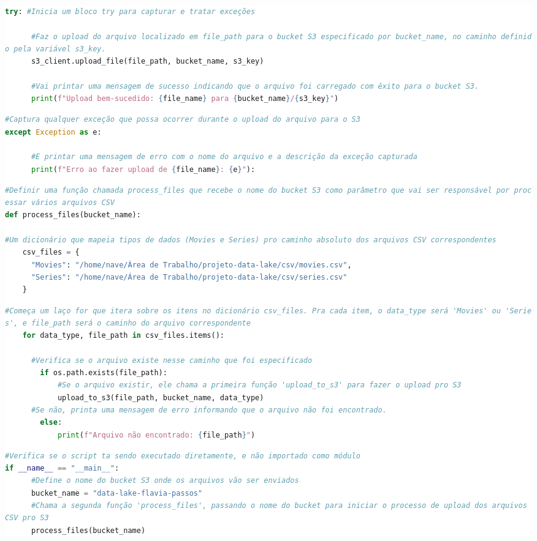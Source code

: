 ```Python
try: #Inicia um bloco try para capturar e tratar exceções

      #Faz o upload do arquivo localizado em file_path para o bucket S3 especificado por bucket_name, no caminho definido pela variável s3_key.
      s3_client.upload_file(file_path, bucket_name, s3_key)

      #Vai printar uma mensagem de sucesso indicando que o arquivo foi carregado com êxito para o bucket S3.
      print(f"Upload bem-sucedido: {file_name} para {bucket_name}/{s3_key}") 
```

```Python
#Captura qualquer exceção que possa ocorrer durante o upload do arquivo para o S3
except Exception as e: 

      #E printar uma mensagem de erro com o nome do arquivo e a descrição da exceção capturada
      print(f"Erro ao fazer upload de {file_name}: {e}"): 
```

```Python
#Definir uma função chamada process_files que recebe o nome do bucket S3 como parâmetro que vai ser responsável por processar vários arquivos CSV
def process_files(bucket_name): 

#Um dicionário que mapeia tipos de dados (Movies e Series) pro caminho absoluto dos arquivos CSV correspondentes
    csv_files = {
      "Movies": "/home/nave/Área de Trabalho/projeto-data-lake/csv/movies.csv",
      "Series": "/home/nave/Área de Trabalho/projeto-data-lake/csv/series.csv"
    }
```

```Python
#Começa um laço for que itera sobre os itens no dicionário csv_files. Pra cada item, o data_type será 'Movies' ou 'Series', e file_path será o caminho do arquivo correspondente
    for data_type, file_path in csv_files.items():

      #Verifica se o arquivo existe nesse caminho que foi especificado
        if os.path.exists(file_path):
            #Se o arquivo existir, ele chama a primeira função 'upload_to_s3' para fazer o upload pro S3
            upload_to_s3(file_path, bucket_name, data_type)
      #Se não, printa uma mensagem de erro informando que o arquivo não foi encontrado.
        else:
            print(f"Arquivo não encontrado: {file_path}")
```

```Python
#Verifica se o script ta sendo executado diretamente, e não importado como módulo
if __name__ == "__main__":
      #Define o nome do bucket S3 onde os arquivos vão ser enviados
      bucket_name = "data-lake-flavia-passos"
      #Chama a segunda função 'process_files', passando o nome do bucket para iniciar o processo de upload dos arquivos CSV pro S3
      process_files(bucket_name)
```
